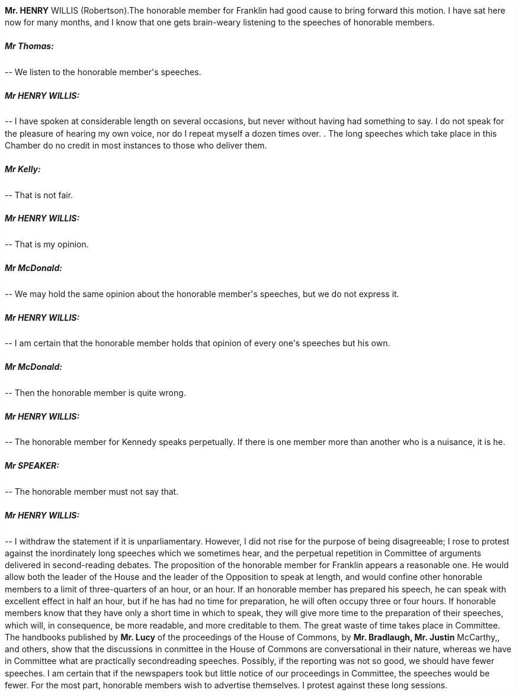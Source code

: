 
 **Mr. HENRY** WILLIS (Robertson).The honorable member for Franklin had good cause to bring forward this motion. I have sat here now for many months, and I know that one gets brain-weary listening to the speeches of honorable members. 

##### Mr Thomas:

-- We listen to the honorable member's speeches. 

##### Mr HENRY WILLIS:

-- I have spoken at considerable length on several occasions, but never without having had something to say. I do not speak for the pleasure of hearing my own voice, nor do I repeat myself a dozen times over. . The long speeches which take place in this Chamber do no credit in most instances to those who deliver them. 

##### Mr Kelly:

-- That is not fair. 

##### Mr HENRY WILLIS:

-- That is my opinion. 

##### Mr McDonald:

-- We may hold the same opinion about the honorable member's speeches, but we do not express it. 

##### Mr HENRY WILLIS:

-- I am certain that the honorable member holds that opinion of every one's speeches but his own. 

##### Mr McDonald:

-- Then the honorable member is quite wrong. 

##### Mr HENRY WILLIS:

-- The honorable member for Kennedy speaks perpetually. If there is one member more than another who is a nuisance, it is he. 

##### Mr SPEAKER:

-- The honorable member must not say that. 

##### Mr HENRY WILLIS:

-- I withdraw the statement if it is unparliamentary. However, I did not rise for the purpose of being disagreeable; I rose to protest against the inordinately long speeches which we sometimes hear, and the perpetual repetition in Committee of arguments delivered in  second-reading debates. The proposition of the honorable member for Franklin appears a reasonable one. He would allow both the leader of the House and the leader of the Opposition to speak at length, and would confine other honorable members to a limit of three-quarters of an hour, or an hour. If an honorable member has prepared his speech, he can speak with excellent effect in half an hour, but if he has had no time for preparation, he will often occupy three or four hours. If honorable members know that they have only a short time in which to speak, they will give more time to the preparation of their speeches, which will, in consequence, be more readable, and more creditable to them. The great waste of time takes place in Committee. The handbooks published by  **Mr. Lucy**  of the proceedings of the House of Commons, by  **Mr. Bradlaugh, Mr. Justin**  McCarthy,, and others, show that the discussions in conmittee in the House of Commons are conversational in their nature, whereas we have in Committee what are practically secondreading speeches. Possibly, if the reporting was not so good, we should have fewer speeches. I am certain that if the newspapers took but little notice of our proceedings in Committee, the speeches would be fewer. For the most part, honorable members wish to advertise themselves. I protest against these long sessions. 
